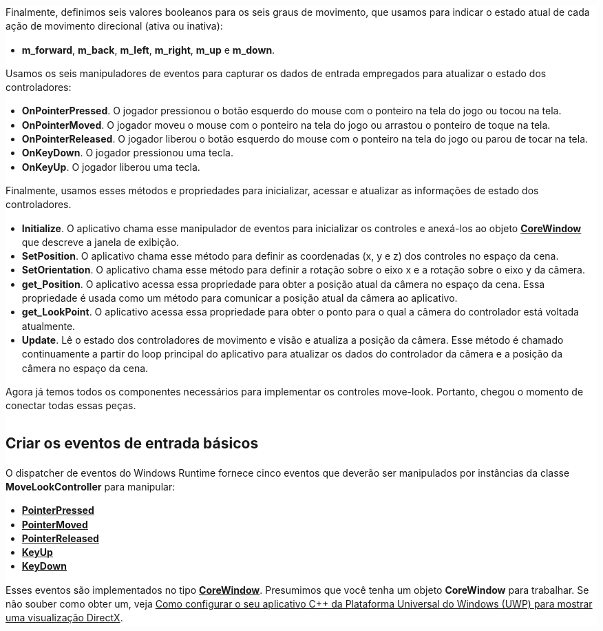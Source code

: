Finalmente, definimos seis valores booleanos para os seis graus de movimento, que usamos para indicar o estado atual de cada ação de movimento direcional (ativa ou inativa):

-   **m\_forward**, **m\_back**, **m\_left**, **m\_right**, **m\_up** e **m\_down**.

Usamos os seis manipuladores de eventos para capturar os dados de entrada empregados para atualizar o estado dos controladores:

-   **OnPointerPressed**. O jogador pressionou o botão esquerdo do mouse com o ponteiro na tela do jogo ou tocou na tela.
-   **OnPointerMoved**. O jogador moveu o mouse com o ponteiro na tela do jogo ou arrastou o ponteiro de toque na tela.
-   **OnPointerReleased**. O jogador liberou o botão esquerdo do mouse com o ponteiro na tela do jogo ou parou de tocar na tela.
-   **OnKeyDown**. O jogador pressionou uma tecla.
-   **OnKeyUp**. O jogador liberou uma tecla.

Finalmente, usamos esses métodos e propriedades para inicializar, acessar e atualizar as informações de estado dos controladores.

-   **Initialize**. O aplicativo chama esse manipulador de eventos para inicializar os controles e anexá-los ao objeto [**CoreWindow**](https://msdn.microsoft.com/library/windows/apps/br208225) que descreve a janela de exibição.
-   **SetPosition**. O aplicativo chama esse método para definir as coordenadas (x, y e z) dos controles no espaço da cena.
-   **SetOrientation**. O aplicativo chama esse método para definir a rotação sobre o eixo x e a rotação sobre o eixo y da câmera.
-   **get\_Position**. O aplicativo acessa essa propriedade para obter a posição atual da câmera no espaço da cena. Essa propriedade é usada como um método para comunicar a posição atual da câmera ao aplicativo.
-   **get\_LookPoint**. O aplicativo acessa essa propriedade para obter o ponto para o qual a câmera do controlador está voltada atualmente.
-   **Update**. Lê o estado dos controladores de movimento e visão e atualiza a posição da câmera. Esse método é chamado continuamente a partir do loop principal do aplicativo para atualizar os dados do controlador da câmera e a posição da câmera no espaço da cena.

Agora já temos todos os componentes necessários para implementar os controles move-look. Portanto, chegou o momento de conectar todas essas peças.

## <a name="create-the-basic-input-events"></a>Criar os eventos de entrada básicos


O dispatcher de eventos do Windows Runtime fornece cinco eventos que deverão ser manipulados por instâncias da classe **MoveLookController** para manipular:

-   [**PointerPressed**](https://msdn.microsoft.com/library/windows/apps/br208278)
-   [**PointerMoved**](https://msdn.microsoft.com/library/windows/apps/br208276)
-   [**PointerReleased**](https://msdn.microsoft.com/library/windows/apps/br208279)
-   [**KeyUp**](https://msdn.microsoft.com/library/windows/apps/br208271)
-   [**KeyDown**](https://msdn.microsoft.com/library/windows/apps/br208270)

Esses eventos são implementados no tipo [**CoreWindow**](https://msdn.microsoft.com/library/windows/apps/br208225). Presumimos que você tenha um objeto **CoreWindow** para trabalhar. Se não souber como obter um, veja [Como configurar o seu aplicativo C++ da Plataforma Universal do Windows (UWP) para mostrar uma visualização DirectX](https://msdn.microsoft.com/library/windows/apps/hh465077).
